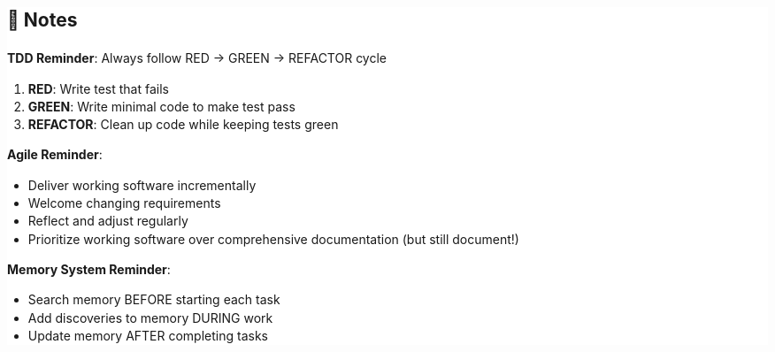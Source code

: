 
## 📝 Notes

**TDD Reminder**: Always follow RED → GREEN → REFACTOR cycle
1. **RED**: Write test that fails
2. **GREEN**: Write minimal code to make test pass
3. **REFACTOR**: Clean up code while keeping tests green

**Agile Reminder**:
- Deliver working software incrementally
- Welcome changing requirements
- Reflect and adjust regularly
- Prioritize working software over comprehensive documentation (but still document!)

**Memory System Reminder**:
- Search memory BEFORE starting each task
- Add discoveries to memory DURING work
- Update memory AFTER completing tasks
